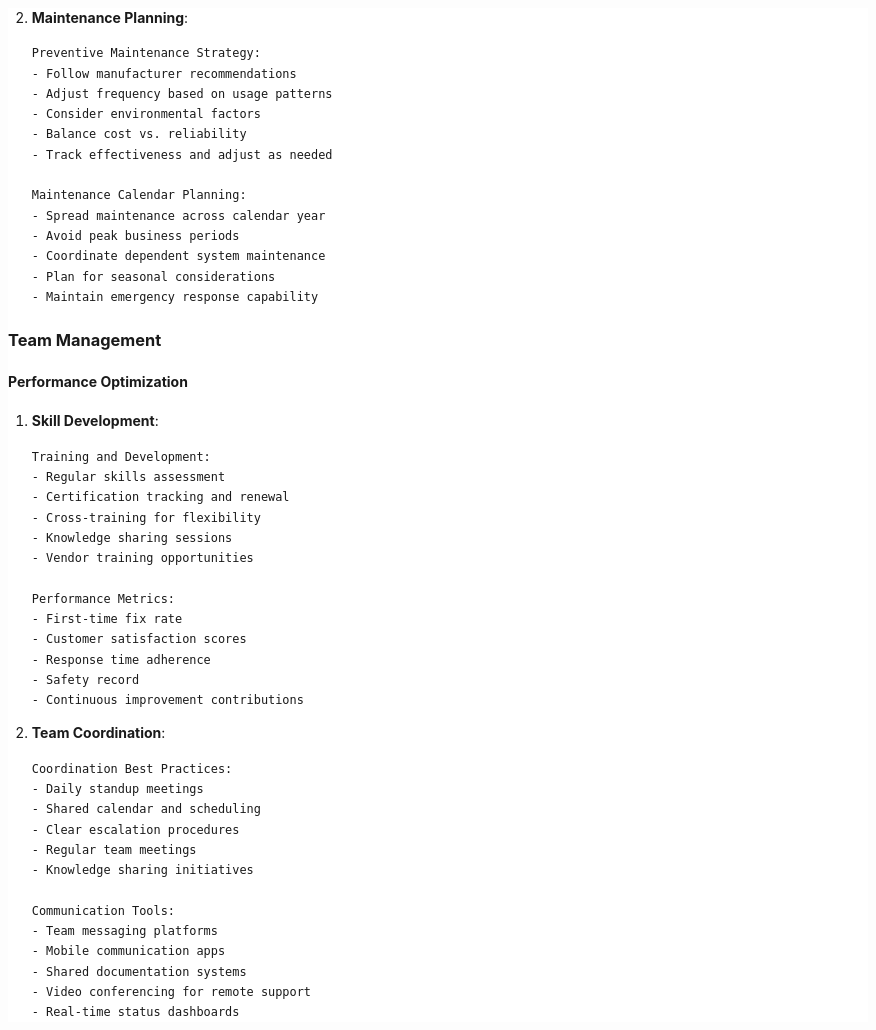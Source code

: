 2. **Maintenance Planning**:
   ```
   Preventive Maintenance Strategy:
   - Follow manufacturer recommendations
   - Adjust frequency based on usage patterns
   - Consider environmental factors
   - Balance cost vs. reliability
   - Track effectiveness and adjust as needed

   Maintenance Calendar Planning:
   - Spread maintenance across calendar year
   - Avoid peak business periods
   - Coordinate dependent system maintenance
   - Plan for seasonal considerations
   - Maintain emergency response capability
   ```

### Team Management

#### Performance Optimization

1. **Skill Development**:
   ```
   Training and Development:
   - Regular skills assessment
   - Certification tracking and renewal
   - Cross-training for flexibility
   - Knowledge sharing sessions
   - Vendor training opportunities

   Performance Metrics:
   - First-time fix rate
   - Customer satisfaction scores
   - Response time adherence
   - Safety record
   - Continuous improvement contributions
   ```

2. **Team Coordination**:
   ```
   Coordination Best Practices:
   - Daily standup meetings
   - Shared calendar and scheduling
   - Clear escalation procedures
   - Regular team meetings
   - Knowledge sharing initiatives

   Communication Tools:
   - Team messaging platforms
   - Mobile communication apps
   - Shared documentation systems
   - Video conferencing for remote support
   - Real-time status dashboards
   ```
